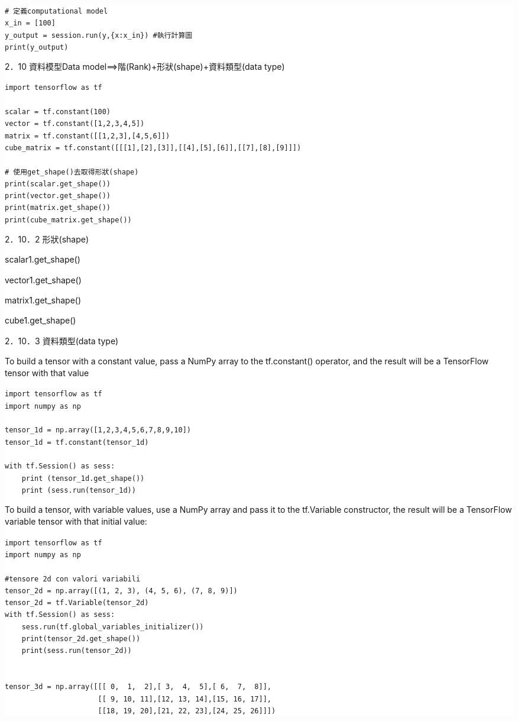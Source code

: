 ```
# 定義computational model
x_in = [100]
y_output = session.run(y,{x:x_in}) #執行計算圖
print(y_output)
```


2．10 資料模型Data model==>階(Rank)+形狀(shape)+資料類型(data type)
```
import tensorflow as tf

scalar = tf.constant(100)
vector = tf.constant([1,2,3,4,5])
matrix = tf.constant([[1,2,3],[4,5,6]])
cube_matrix = tf.constant([[[1],[2],[3]],[[4],[5],[6]],[[7],[8],[9]]])

# 使用get_shape()去取得形狀(shape)
print(scalar.get_shape())
print(vector.get_shape())
print(matrix.get_shape())
print(cube_matrix.get_shape())
```
2．10．2 形狀(shape)

scalar1.get_shape()

vector1.get_shape()

matrix1.get_shape()

cube1.get_shape()

2．10．3 資料類型(data type)

To build a tensor with a constant value, pass a NumPy array to the tf.constant()
operator, and the result will be a TensorFlow tensor with that value
```
import tensorflow as tf
import numpy as np

tensor_1d = np.array([1,2,3,4,5,6,7,8,9,10])
tensor_1d = tf.constant(tensor_1d)

with tf.Session() as sess:
    print (tensor_1d.get_shape())
    print (sess.run(tensor_1d))
```   

To build a tensor, with variable values, use a NumPy array and pass it to the
tf.Variable constructor, the result will be a TensorFlow variable tensor with that initial
value:
``` 
import tensorflow as tf
import numpy as np

#tensore 2d con valori variabili
tensor_2d = np.array([(1, 2, 3), (4, 5, 6), (7, 8, 9)])
tensor_2d = tf.Variable(tensor_2d)
with tf.Session() as sess:
    sess.run(tf.global_variables_initializer())
    print(tensor_2d.get_shape())
    print(sess.run(tensor_2d))


tensor_3d = np.array([[[ 0,  1,  2],[ 3,  4,  5],[ 6,  7,  8]],
                      [[ 9, 10, 11],[12, 13, 14],[15, 16, 17]],
                      [[18, 19, 20],[21, 22, 23],[24, 25, 26]]])

```